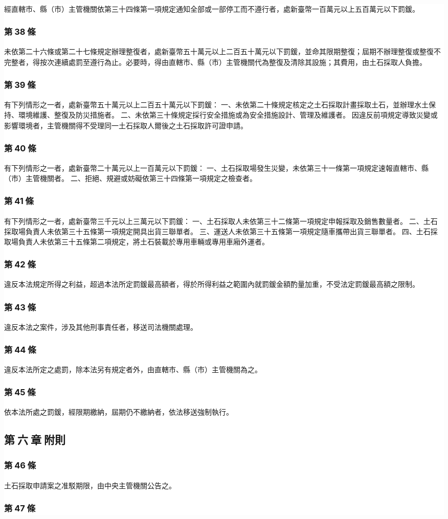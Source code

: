經直轄市、縣（市）主管機關依第三十四條第一項規定通知全部或一部停工而不遵行者，處新臺幣一百萬元以上五百萬元以下罰鍰。

### 第 38 條

未依第二十六條或第二十七條規定辦理整復者，處新臺幣五十萬元以上二百五十萬元以下罰鍰，並命其限期整復；屆期不辦理整復或整復不完整者，得按次連續處罰至遵行為止。必要時，得由直轄市、縣（市）主管機關代為整復及清除其設施；其費用，由土石採取人負擔。

### 第 39 條

有下列情形之一者，處新臺幣五十萬元以上二百五十萬元以下罰鍰：
一、未依第二十條規定核定之土石採取計畫採取土石，並辦理水土保持、環境維護、整復及防災措施者。
二、未依第三十條規定採行安全措施或為安全措施設計、管理及維護者。
因違反前項規定導致災變或影響環境者，主管機關得不受理同一土石採取人爾後之土石採取許可證申請。

### 第 40 條

有下列情形之一者，處新臺幣二十萬元以上一百萬元以下罰鍰：
一、土石採取場發生災變，未依第三十一條第一項規定速報直轄市、縣（市）主管機關者。
二、拒絕、規避或妨礙依第三十四條第一項規定之檢查者。

### 第 41 條

有下列情形之一者，處新臺幣三千元以上三萬元以下罰鍰：
一、土石採取人未依第三十二條第一項規定申報採取及銷售數量者。
二、土石採取場負責人未依第三十五條第一項規定開具出貨三聯單者。
三、運送人未依第三十五條第一項規定隨車攜帶出貨三聯單者。
四、土石採取場負責人未依第三十五條第二項規定，將土石裝載於專用車輛或專用車廂外運者。

### 第 42 條

違反本法規定所得之利益，超過本法所定罰鍰最高額者，得於所得利益之範圍內就罰鍰金額酌量加重，不受法定罰鍰最高額之限制。

### 第 43 條

違反本法之案件，涉及其他刑事責任者，移送司法機關處理。

### 第 44 條

違反本法所定之處罰，除本法另有規定者外，由直轄市、縣（市）主管機關為之。

### 第 45 條

依本法所處之罰鍰，經限期繳納，屆期仍不繳納者，依法移送強制執行。

##    第 六 章 附則

### 第 46 條

土石採取申請案之准駁期限，由中央主管機關公告之。

### 第 47 條
